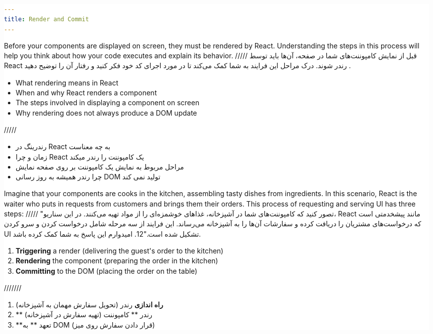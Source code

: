 ```yaml
---
title: Render and Commit
---
```


<Intro>

Before your components are displayed on screen, they must be rendered by React. Understanding the steps in this process will help you think about how your code executes and explain its behavior.
/////
قبل از نمایش کامپوننت‌های شما در صفحه، آن‌ها باید توسط React رندر شوند. درک مراحل این فرایند به شما کمک می‌کند تا در مورد اجرای کد خود فکر کنید و رفتار آن را توضیح دهید  .

</Intro>

<YouWillLearn>

* What rendering means in React
* When and why React renders a component
* The steps involved in displaying a component on screen
* Why rendering does not always produce a DOM update

/////
* رندرینگ در React به چه معناست
* زمان و چرا React یک کامپوننت را  رندر میکند 
* مراحل مربوط به نمایش یک کامپوننت بر روی صفحه نمایش
* چرا رندر همیشه به روز رسانی DOM تولید نمی کند

</YouWillLearn>

Imagine that your components are cooks in the kitchen, assembling tasty dishes from ingredients. In this scenario, React is the waiter who puts in requests from customers and brings them their orders. This process of requesting and serving UI has three steps:
/////
"تصور کنید که کامپوننت‌های شما در آشپزخانه، غذاهای خوشمزه‌ای را از مواد تهیه می‌کنند. در این سناریو، React مانند پیشخدمتی است که درخواست‌های مشتریان را دریافت کرده و سفارشات آن‌ها را به آشپزخانه می‌رساند. این فرایند از سه مرحله شامل درخواست کردن و سرو کردن UI تشکیل شده است."12. امیدوارم این پاسخ به شما کمک کرده باشد.

1. **Triggering** a render (delivering the guest's order to the kitchen)
2. **Rendering** the component (preparing the order in the kitchen)
3. **Committing** to the DOM (placing the order on the table)

///////
1. **راه اندازی** رندر (تحویل سفارش مهمان به آشپزخانه)
2. ** رندر ** کامپوننت (تهیه سفارش در آشپزخانه)
3. **تعهد ** به DOM (قرار دادن سفارش روی میز)

<IllustrationBlock sequential>
  <Illustration caption="Trigger" alt="React as a server in a restaurant, fetching orders from the users and delivering them to the Component Kitchen." src="/images/docs/illustrations/i_render-and-commit1.png" />
  <Illustration caption="Render" alt="The Card Chef gives React a fresh Card component." src="/images/docs/illustrations/i_render-and-commit2.png" />
  <Illustration caption="Commit" alt="React delivers the Card to the user at their table." src="/images/docs/illustrations/i_render-and-commit3.png" />
</IllustrationBlock>
